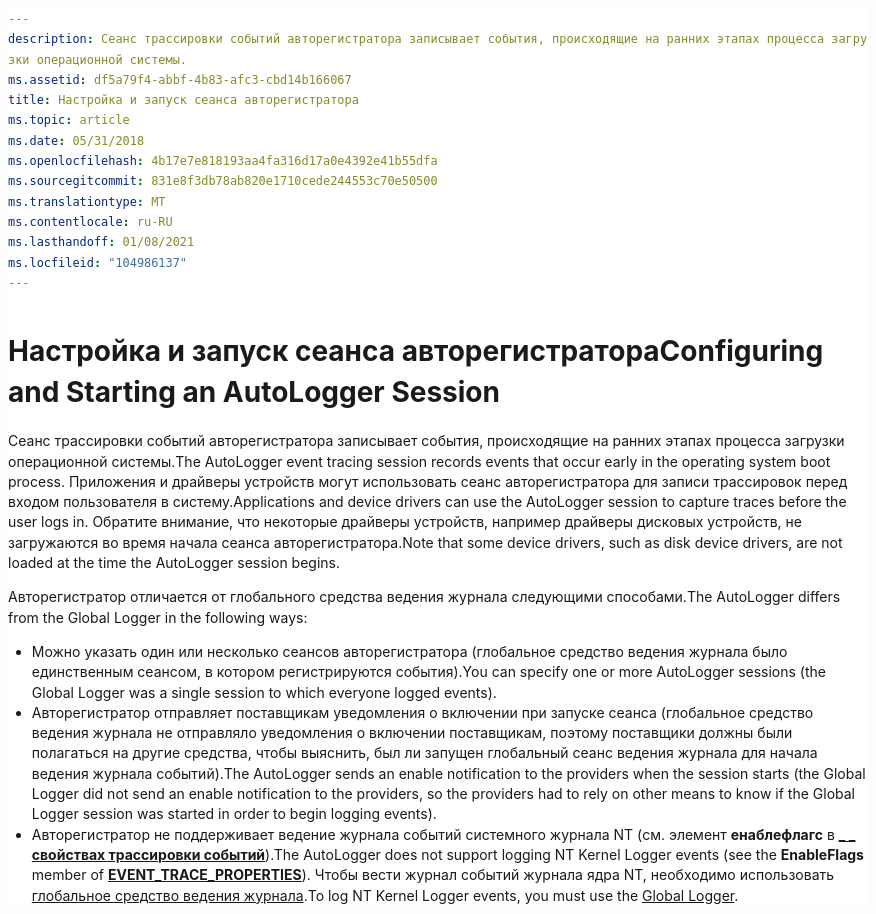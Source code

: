 ```yaml
---
description: Сеанс трассировки событий авторегистратора записывает события, происходящие на ранних этапах процесса загрузки операционной системы.
ms.assetid: df5a79f4-abbf-4b83-afc3-cbd14b166067
title: Настройка и запуск сеанса авторегистратора
ms.topic: article
ms.date: 05/31/2018
ms.openlocfilehash: 4b17e7e818193aa4fa316d17a0e4392e41b55dfa
ms.sourcegitcommit: 831e8f3db78ab820e1710cede244553c70e50500
ms.translationtype: MT
ms.contentlocale: ru-RU
ms.lasthandoff: 01/08/2021
ms.locfileid: "104986137"
---
```

# <a name="configuring-and-starting-an-autologger-session"></a><span data-ttu-id="3ca5b-103">Настройка и запуск сеанса авторегистратора</span><span class="sxs-lookup"><span data-stu-id="3ca5b-103">Configuring and Starting an AutoLogger Session</span></span>

<span data-ttu-id="3ca5b-104">Сеанс трассировки событий авторегистратора записывает события, происходящие на ранних этапах процесса загрузки операционной системы.</span><span class="sxs-lookup"><span data-stu-id="3ca5b-104">The AutoLogger event tracing session records events that occur early in the operating system boot process.</span></span> <span data-ttu-id="3ca5b-105">Приложения и драйверы устройств могут использовать сеанс авторегистратора для записи трассировок перед входом пользователя в систему.</span><span class="sxs-lookup"><span data-stu-id="3ca5b-105">Applications and device drivers can use the AutoLogger session to capture traces before the user logs in.</span></span> <span data-ttu-id="3ca5b-106">Обратите внимание, что некоторые драйверы устройств, например драйверы дисковых устройств, не загружаются во время начала сеанса авторегистратора.</span><span class="sxs-lookup"><span data-stu-id="3ca5b-106">Note that some device drivers, such as disk device drivers, are not loaded at the time the AutoLogger session begins.</span></span>

<span data-ttu-id="3ca5b-107">Авторегистратор отличается от глобального средства ведения журнала следующими способами.</span><span class="sxs-lookup"><span data-stu-id="3ca5b-107">The AutoLogger differs from the Global Logger in the following ways:</span></span>

-   <span data-ttu-id="3ca5b-108">Можно указать один или несколько сеансов авторегистратора (глобальное средство ведения журнала было единственным сеансом, в котором регистрируются события).</span><span class="sxs-lookup"><span data-stu-id="3ca5b-108">You can specify one or more AutoLogger sessions (the Global Logger was a single session to which everyone logged events).</span></span>
-   <span data-ttu-id="3ca5b-109">Авторегистратор отправляет поставщикам уведомления о включении при запуске сеанса (глобальное средство ведения журнала не отправляло уведомления о включении поставщикам, поэтому поставщики должны были полагаться на другие средства, чтобы выяснить, был ли запущен глобальный сеанс ведения журнала для начала ведения журнала событий).</span><span class="sxs-lookup"><span data-stu-id="3ca5b-109">The AutoLogger sends an enable notification to the providers when the session starts (the Global Logger did not send an enable notification to the providers, so the providers had to rely on other means to know if the Global Logger session was started in order to begin logging events).</span></span>
-   <span data-ttu-id="3ca5b-110">Авторегистратор не поддерживает ведение журнала событий системного журнала NT (см. элемент **енаблефлагс** в [**\_ \_ свойствах трассировки событий**](/windows/win32/api/evntrace/ns-evntrace-event_trace_properties)).</span><span class="sxs-lookup"><span data-stu-id="3ca5b-110">The AutoLogger does not support logging NT Kernel Logger events (see the **EnableFlags** member of [**EVENT\_TRACE\_PROPERTIES**](/windows/win32/api/evntrace/ns-evntrace-event_trace_properties)).</span></span> <span data-ttu-id="3ca5b-111">Чтобы вести журнал событий журнала ядра NT, необходимо использовать [глобальное средство ведения журнала](configuring-and-starting-the-global-logger-session.md).</span><span class="sxs-lookup"><span data-stu-id="3ca5b-111">To log NT Kernel Logger events, you must use the [Global Logger](configuring-and-starting-the-global-logger-session.md).</span></span>
